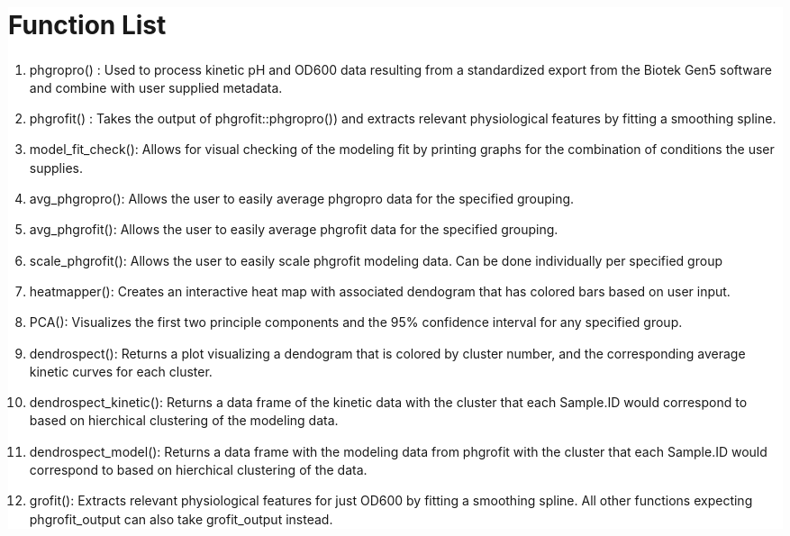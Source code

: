 # Function List

1.  phgropro() : Used to process kinetic pH and OD600 data resulting
    from a standardized export from the Biotek Gen5 software and combine
    with user supplied metadata.

2.  phgrofit() : Takes the output of phgrofit::phgropro()) and extracts
    relevant physiological features by fitting a smoothing spline.

3.  model_fit_check(): Allows for visual checking of the modeling fit by
    printing graphs for the combination of conditions the user supplies.

4.  avg_phgropro(): Allows the user to easily average phgropro data for
    the specified grouping.

5.  avg_phgrofit(): Allows the user to easily average phgrofit data for
    the specified grouping.

6.  scale_phgrofit(): Allows the user to easily scale phgrofit modeling
    data. Can be done individually per specified group

7.  heatmapper(): Creates an interactive heat map with associated
    dendogram that has colored bars based on user input.

8.  PCA(): Visualizes the first two principle components and the 95%
    confidence interval for any specified group.

9.  dendrospect(): Returns a plot visualizing a dendogram that is
    colored by cluster number, and the corresponding average kinetic
    curves for each cluster.

10. dendrospect_kinetic(): Returns a data frame of the kinetic data with
    the cluster that each Sample.ID would correspond to based on
    hierchical clustering of the modeling data.

11. dendrospect_model(): Returns a data frame with the modeling data
    from phgrofit with the cluster that each Sample.ID would correspond
    to based on hierchical clustering of the data.

12. grofit(): Extracts relevant physiological features for just OD600 by
    fitting a smoothing spline. All other functions expecting
    phgrofit_output can also take grofit_output instead.
